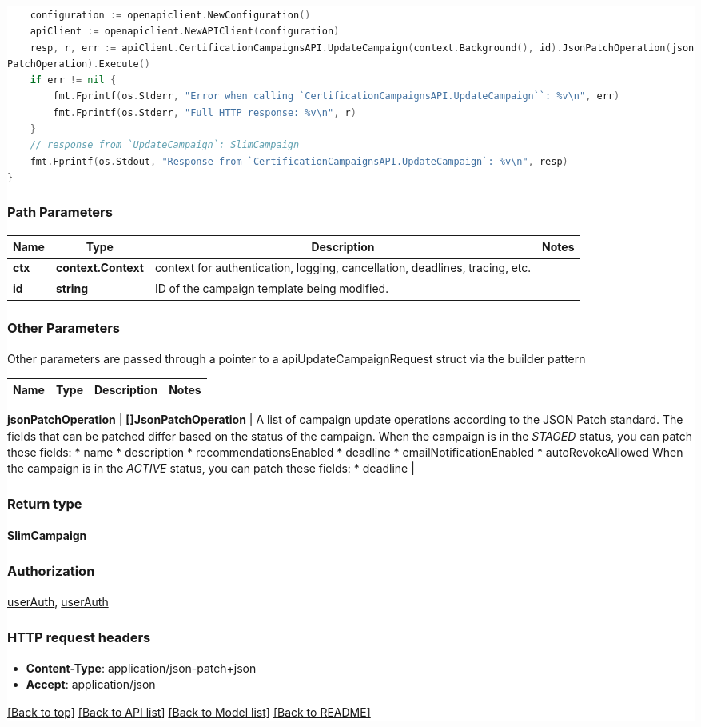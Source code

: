 ```go
	configuration := openapiclient.NewConfiguration()
	apiClient := openapiclient.NewAPIClient(configuration)
	resp, r, err := apiClient.CertificationCampaignsAPI.UpdateCampaign(context.Background(), id).JsonPatchOperation(jsonPatchOperation).Execute()
	if err != nil {
		fmt.Fprintf(os.Stderr, "Error when calling `CertificationCampaignsAPI.UpdateCampaign``: %v\n", err)
		fmt.Fprintf(os.Stderr, "Full HTTP response: %v\n", r)
	}
	// response from `UpdateCampaign`: SlimCampaign
	fmt.Fprintf(os.Stdout, "Response from `CertificationCampaignsAPI.UpdateCampaign`: %v\n", resp)
}
```

### Path Parameters


Name | Type | Description  | Notes
------------- | ------------- | ------------- | -------------
**ctx** | **context.Context** | context for authentication, logging, cancellation, deadlines, tracing, etc.
**id** | **string** | ID of the campaign template being modified. | 

### Other Parameters

Other parameters are passed through a pointer to a apiUpdateCampaignRequest struct via the builder pattern


Name | Type | Description  | Notes
------------- | ------------- | ------------- | -------------

 **jsonPatchOperation** | [**[]JsonPatchOperation**](JsonPatchOperation.md) | A list of campaign update operations according to the [JSON Patch](https://tools.ietf.org/html/rfc6902) standard. The fields that can be patched differ based on the status of the campaign.  When the campaign is in the *STAGED* status, you can patch these fields: * name * description * recommendationsEnabled * deadline * emailNotificationEnabled * autoRevokeAllowed  When the campaign is in the *ACTIVE* status, you can patch these fields: * deadline  | 

### Return type

[**SlimCampaign**](SlimCampaign.md)

### Authorization

[userAuth](../README.md#userAuth), [userAuth](../README.md#userAuth)

### HTTP request headers

- **Content-Type**: application/json-patch+json
- **Accept**: application/json

[[Back to top]](#) [[Back to API list]](../README.md#documentation-for-api-endpoints)
[[Back to Model list]](../README.md#documentation-for-models)
[[Back to README]](../README.md)


